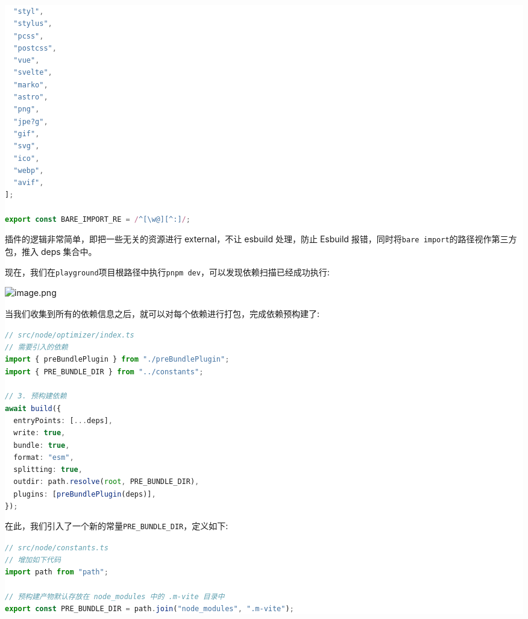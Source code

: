 ```ts
  "styl",
  "stylus",
  "pcss",
  "postcss",
  "vue",
  "svelte",
  "marko",
  "astro",
  "png",
  "jpe?g",
  "gif",
  "svg",
  "ico",
  "webp",
  "avif",
];

export const BARE_IMPORT_RE = /^[\w@][^:]/;
```
插件的逻辑非常简单，即把一些无关的资源进行 external，不让 esbuild 处理，防止 Esbuild 报错，同时将`bare import`的路径视作第三方包，推入 deps 集合中。

现在，我们在`playground`项目根路径中执行`pnpm dev`，可以发现依赖扫描已经成功执行:

![image.png](https://p6-juejin.byteimg.com/tos-cn-i-k3u1fbpfcp/0a870441e5f3431c94cb5789a92791df~tplv-k3u1fbpfcp-watermark.image?)

当我们收集到所有的依赖信息之后，就可以对每个依赖进行打包，完成依赖预构建了:
```ts
// src/node/optimizer/index.ts
// 需要引入的依赖
import { preBundlePlugin } from "./preBundlePlugin";
import { PRE_BUNDLE_DIR } from "../constants";

// 3. 预构建依赖
await build({
  entryPoints: [...deps],
  write: true,
  bundle: true,
  format: "esm",
  splitting: true,
  outdir: path.resolve(root, PRE_BUNDLE_DIR),
  plugins: [preBundlePlugin(deps)],
});
```
在此，我们引入了一个新的常量`PRE_BUNDLE_DIR`，定义如下:
```ts
// src/node/constants.ts
// 增加如下代码
import path from "path";

// 预构建产物默认存放在 node_modules 中的 .m-vite 目录中
export const PRE_BUNDLE_DIR = path.join("node_modules", ".m-vite");
```

